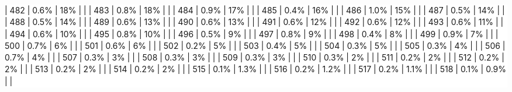 | 482 | 0.6% | 18% |  |
| 483 | 0.8% | 18% |  |
| 484 | 0.9% | 17% |  |
| 485 | 0.4% | 16% |  |
| 486 | 1.0% | 15% |  |
| 487 | 0.5% | 14% |  |
| 488 | 0.5% | 14% |  |
| 489 | 0.6% | 13% |  |
| 490 | 0.6% | 13% |  |
| 491 | 0.6% | 12% |  |
| 492 | 0.6% | 12% |  |
| 493 | 0.6% | 11% |  |
| 494 | 0.6% | 10% |  |
| 495 | 0.8% | 10% |  |
| 496 | 0.5% | 9% |  |
| 497 | 0.8% | 9% |  |
| 498 | 0.4% | 8% |  |
| 499 | 0.9% | 7% |  |
| 500 | 0.7% | 6% |  |
| 501 | 0.6% | 6% |  |
| 502 | 0.2% | 5% |  |
| 503 | 0.4% | 5% |  |
| 504 | 0.3% | 5% |  |
| 505 | 0.3% | 4% |  |
| 506 | 0.7% | 4% |  |
| 507 | 0.3% | 3% |  |
| 508 | 0.3% | 3% |  |
| 509 | 0.3% | 3% |  |
| 510 | 0.3% | 2% |  |
| 511 | 0.2% | 2% |  |
| 512 | 0.2% | 2% |  |
| 513 | 0.2% | 2% |  |
| 514 | 0.2% | 2% |  |
| 515 | 0.1% | 1.3% |  |
| 516 | 0.2% | 1.2% |  |
| 517 | 0.2% | 1.1% |  |
| 518 | 0.1% | 0.9% |  |